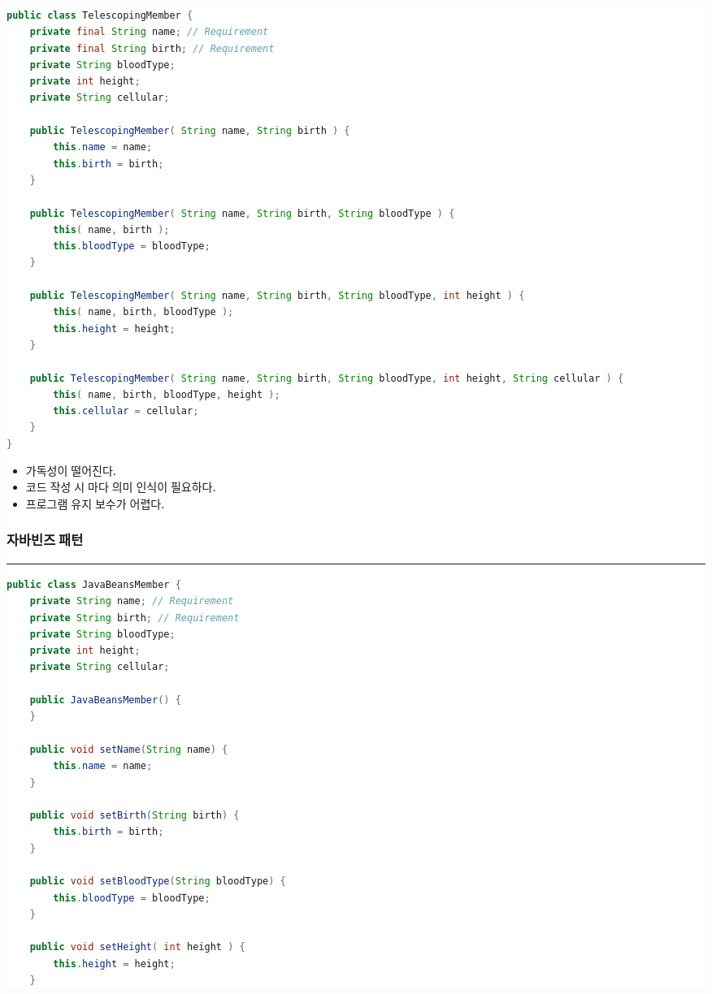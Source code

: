 ```java
public class TelescopingMember {
    private final String name; // Requirement
    private final String birth; // Requirement
    private String bloodType;
    private int height;
    private String cellular;

    public TelescopingMember( String name, String birth ) {
        this.name = name;
        this.birth = birth;
    }

    public TelescopingMember( String name, String birth, String bloodType ) {
        this( name, birth );
        this.bloodType = bloodType;
    }

    public TelescopingMember( String name, String birth, String bloodType, int height ) {
        this( name, birth, bloodType );
        this.height = height;
    }

    public TelescopingMember( String name, String birth, String bloodType, int height, String cellular ) {
        this( name, birth, bloodType, height );
        this.cellular = cellular;
    }
}
```

- 가독성이 떨어진다.
- 코드 작성 시 마다 의미 인식이 필요하다.
- 프로그램 유지 보수가 어렵다.

### 자바빈즈 패턴

---

```java
public class JavaBeansMember {
    private String name; // Requirement
    private String birth; // Requirement
    private String bloodType;
    private int height;
    private String cellular;

    public JavaBeansMember() {
    }

    public void setName(String name) {
        this.name = name;
    }

    public void setBirth(String birth) {
        this.birth = birth;
    }

    public void setBloodType(String bloodType) {
        this.bloodType = bloodType;
    }

    public void setHeight( int height ) {
        this.height = height;
    }
```